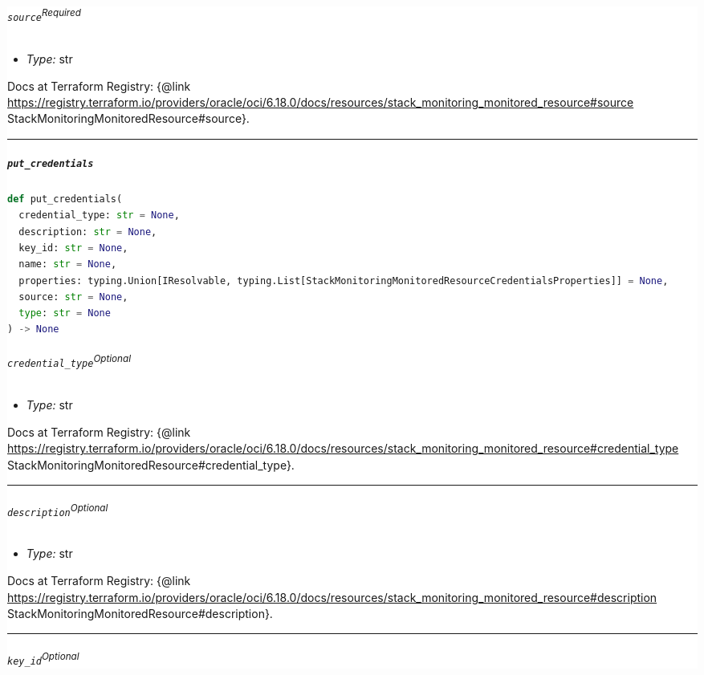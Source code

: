 ###### `source`<sup>Required</sup> <a name="source" id="rhizo-co-terraform-provider-oci.stackMonitoringMonitoredResource.StackMonitoringMonitoredResource.putAliases.parameter.source"></a>

- *Type:* str

Docs at Terraform Registry: {@link https://registry.terraform.io/providers/oracle/oci/6.18.0/docs/resources/stack_monitoring_monitored_resource#source StackMonitoringMonitoredResource#source}.

---

##### `put_credentials` <a name="put_credentials" id="rhizo-co-terraform-provider-oci.stackMonitoringMonitoredResource.StackMonitoringMonitoredResource.putCredentials"></a>

```python
def put_credentials(
  credential_type: str = None,
  description: str = None,
  key_id: str = None,
  name: str = None,
  properties: typing.Union[IResolvable, typing.List[StackMonitoringMonitoredResourceCredentialsProperties]] = None,
  source: str = None,
  type: str = None
) -> None
```

###### `credential_type`<sup>Optional</sup> <a name="credential_type" id="rhizo-co-terraform-provider-oci.stackMonitoringMonitoredResource.StackMonitoringMonitoredResource.putCredentials.parameter.credentialType"></a>

- *Type:* str

Docs at Terraform Registry: {@link https://registry.terraform.io/providers/oracle/oci/6.18.0/docs/resources/stack_monitoring_monitored_resource#credential_type StackMonitoringMonitoredResource#credential_type}.

---

###### `description`<sup>Optional</sup> <a name="description" id="rhizo-co-terraform-provider-oci.stackMonitoringMonitoredResource.StackMonitoringMonitoredResource.putCredentials.parameter.description"></a>

- *Type:* str

Docs at Terraform Registry: {@link https://registry.terraform.io/providers/oracle/oci/6.18.0/docs/resources/stack_monitoring_monitored_resource#description StackMonitoringMonitoredResource#description}.

---

###### `key_id`<sup>Optional</sup> <a name="key_id" id="rhizo-co-terraform-provider-oci.stackMonitoringMonitoredResource.StackMonitoringMonitoredResource.putCredentials.parameter.keyId"></a>
